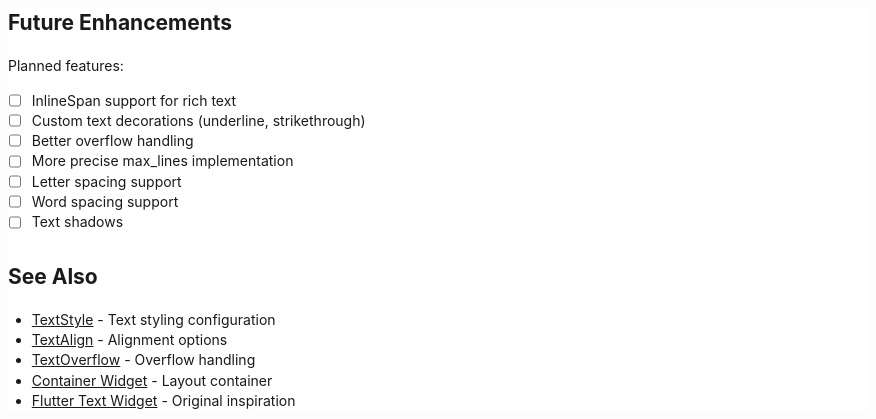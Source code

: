 ## Future Enhancements

Planned features:
- [ ] InlineSpan support for rich text
- [ ] Custom text decorations (underline, strikethrough)
- [ ] Better overflow handling
- [ ] More precise max_lines implementation
- [ ] Letter spacing support
- [ ] Word spacing support
- [ ] Text shadows

## See Also

- [TextStyle](../src/types/typography/text_style.rs) - Text styling configuration
- [TextAlign](../src/types/typography/text.rs) - Alignment options
- [TextOverflow](../src/types/typography/text.rs) - Overflow handling
- [Container Widget](WRITING_WIDGETS_AND_CONTROLLERS.md) - Layout container
- [Flutter Text Widget](https://api.flutter.dev/flutter/widgets/Text-class.html) - Original inspiration
